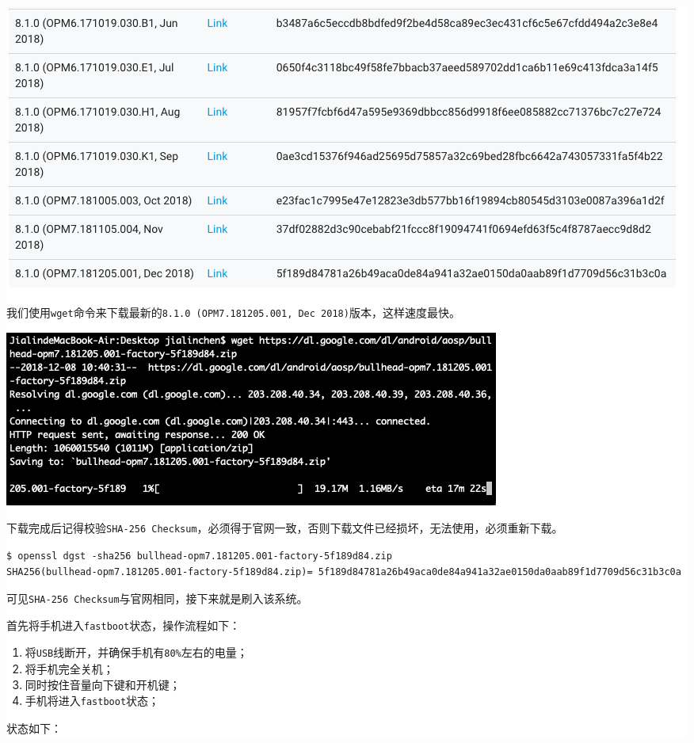 ![](pic/1.3.1.2c.png)

我们使用`wget`命令来下载最新的`8.1.0 (OPM7.181205.001, Dec 2018)`版本，这样速度最快。

![](pic/1.3.1.2d.png)

下载完成后记得校验`SHA-256 Checksum`，必须得于官网一致，否则下载文件已经损坏，无法使用，必须重新下载。

```
$ openssl dgst -sha256 bullhead-opm7.181205.001-factory-5f189d84.zip
SHA256(bullhead-opm7.181205.001-factory-5f189d84.zip)= 5f189d84781a26b49aca0de84a941a32ae0150da0aab89f1d7709d56c31b3c0a
```

可见`SHA-256 Checksum`与官网相同，接下来就是刷入该系统。

首先将手机进入`fastboot`状态，操作流程如下：

1. 将`USB`线断开，并确保手机有`80%`左右的电量；
2. 将手机完全关机；
3. 同时按住音量向下键和开机键；
4. 手机将进入`fastboot`状态；

状态如下：
